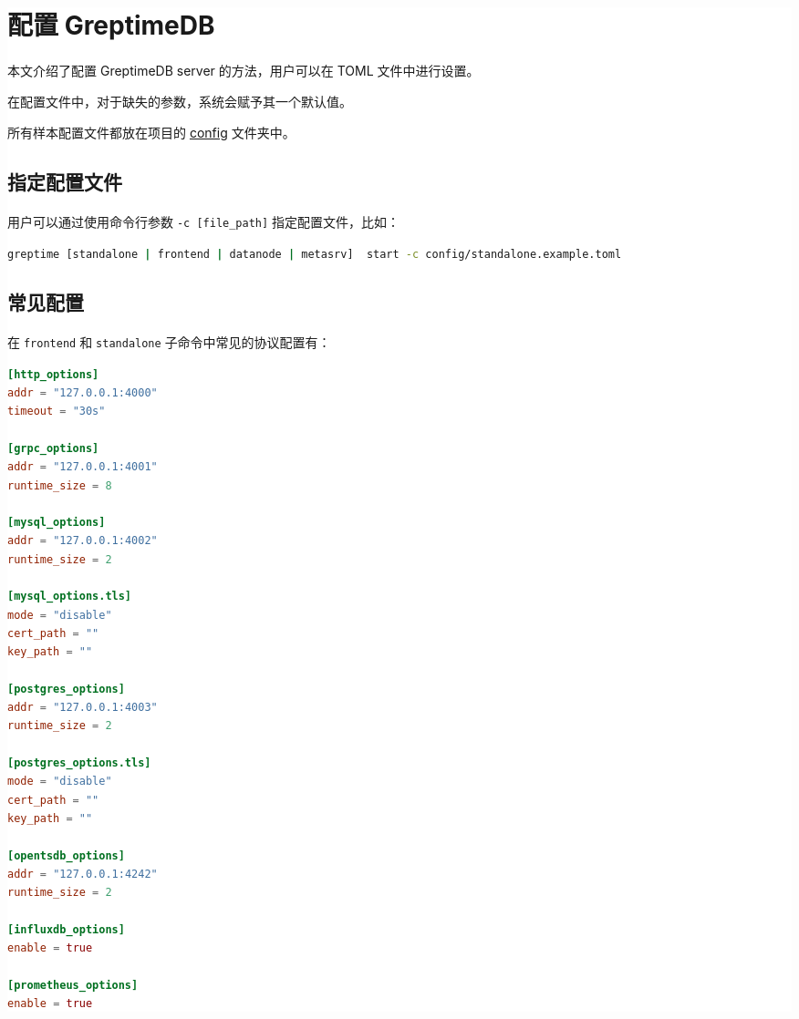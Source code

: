 # 配置 GreptimeDB

本文介绍了配置 GreptimeDB server 的方法，用户可以在 TOML 文件中进行设置。

在配置文件中，对于缺失的参数，系统会赋予其一个默认值。

所有样本配置文件都放在项目的 [config](https://github.com/GreptimeTeam/greptimedb/tree/develop/config) 文件夹中。


## 指定配置文件

用户可以通过使用命令行参数 `-c [file_path]` 指定配置文件，比如：

```sh
greptime [standalone | frontend | datanode | metasrv]  start -c config/standalone.example.toml
```

## 常见配置

在 `frontend` 和 `standalone` 子命令中常见的协议配置有：

```toml
[http_options]
addr = "127.0.0.1:4000"
timeout = "30s"

[grpc_options]
addr = "127.0.0.1:4001"
runtime_size = 8

[mysql_options]
addr = "127.0.0.1:4002"
runtime_size = 2

[mysql_options.tls]
mode = "disable"
cert_path = ""
key_path = ""

[postgres_options]
addr = "127.0.0.1:4003"
runtime_size = 2

[postgres_options.tls]
mode = "disable"
cert_path = ""
key_path = ""

[opentsdb_options]
addr = "127.0.0.1:4242"
runtime_size = 2

[influxdb_options]
enable = true

[prometheus_options]
enable = true
```
